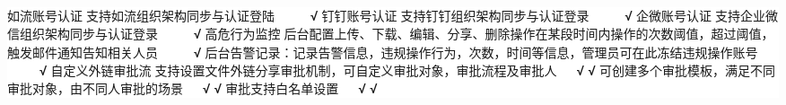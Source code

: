  <tr height=35 style='mso-height-source:userset;height:26.15pt'>
  <td height=35 class=xl6716099 style='height:26.15pt;border-top:none;
  border-left:none'>如流账号认证</td>
  <td class=xl6716099 style='border-top:none;border-left:none'>支持如流组织架构同步与认证登陆</td>
  <td class=xl6816099 style='border-top:none;border-left:none'>　</td>
  <td class=xl7216099 style='border-top:none;border-left:none'>　</td>
  <td class=xl7216099 style='border-top:none;border-left:none'>√</td>
 </tr>
 <tr height=35 style='mso-height-source:userset;height:26.15pt'>
  <td height=35 class=xl6716099 style='height:26.15pt;border-top:none;
  border-left:none'>钉钉账号认证</td>
  <td class=xl6716099 style='border-top:none;border-left:none'>支持钉钉组织架构同步与认证登录</td>
  <td class=xl6816099 style='border-top:none;border-left:none'>　</td>
  <td class=xl7216099 style='border-top:none;border-left:none'>　</td>
  <td class=xl7216099 style='border-top:none;border-left:none'>√</td>
 </tr>
 <tr height=35 style='mso-height-source:userset;height:26.15pt'>
  <td height=35 class=xl6716099 style='height:26.15pt;border-top:none;
  border-left:none'>企微账号认证</td>
  <td class=xl6716099 style='border-top:none;border-left:none'>支持企业微信组织架构同步与认证登录</td>
  <td class=xl6816099 style='border-top:none;border-left:none'>　</td>
  <td class=xl7216099 style='border-top:none;border-left:none'>　</td>
  <td class=xl7216099 style='border-top:none;border-left:none'>√</td>
 </tr>
 <tr height=57 style='mso-height-source:userset;height:42.75pt'>
  <td rowspan=2 height=92 class=xl6716099 style='height:68.9pt;border-top:none'>高危行为监控</td>
  <td class=xl6516099 width=984 style='border-top:none;border-left:none;
  width:738pt'>后台配置上传、下载、编辑、分享、删除操作在某段时间内操作的次数阈值，超过阈值，触发邮件通知告知相关人员</td>
  <td class=xl6816099 style='border-top:none;border-left:none'>　</td>
  <td class=xl7216099 style='border-top:none;border-left:none'>　</td>
  <td class=xl7216099 style='border-top:none;border-left:none'>√</td>
 </tr>
 <tr height=35 style='mso-height-source:userset;height:26.15pt'>
  <td height=35 class=xl6716099 style='height:26.15pt;border-top:none;
  border-left:none'>后台告警记录：记录告警信息，违规操作行为，次数，时间等信息，管理员可在此冻结违规操作账号</td>
  <td class=xl6816099 style='border-top:none;border-left:none'>　</td>
  <td class=xl7216099 style='border-top:none;border-left:none'>　</td>
  <td class=xl7216099 style='border-top:none;border-left:none'>√</td>
 </tr>
 <tr height=35 style='mso-height-source:userset;height:26.15pt'>
  <td rowspan=3 height=105 class=xl6716099 style='height:78.45pt;border-top:
  none'>自定义外链审批流</td>
  <td class=xl6716099 style='border-top:none;border-left:none'>支持设置文件外链分享审批机制，可自定义审批对象，审批流程及审批人</td>
  <td class=xl6816099 style='border-top:none;border-left:none'>　</td>
  <td class=xl7216099 style='border-top:none;border-left:none'>√</td>
  <td class=xl7216099 style='border-top:none;border-left:none'>√</td>
 </tr>
 <tr height=35 style='mso-height-source:userset;height:26.15pt'>
  <td height=35 class=xl6716099 style='height:26.15pt;border-top:none;
  border-left:none'>可创建多个审批模板，满足不同审批对象，由不同人审批的场景</td>
  <td class=xl6816099 style='border-top:none;border-left:none'>　</td>
  <td class=xl7216099 style='border-top:none;border-left:none'>√</td>
  <td class=xl7216099 style='border-top:none;border-left:none'>√</td>
 </tr>
 <tr height=35 style='mso-height-source:userset;height:26.15pt'>
  <td height=35 class=xl6716099 style='height:26.15pt;border-top:none;
  border-left:none'>审批支持白名单设置</td>
  <td class=xl6816099 style='border-top:none;border-left:none'>　</td>
  <td class=xl7216099 style='border-top:none;border-left:none'>√</td>
  <td class=xl7216099 style='border-top:none;border-left:none'>√</td>
 </tr>
 <![if supportMisalignedColumns]>
 <tr height=0 style='display:none'>
  <td width=185 style='width:139pt'></td>